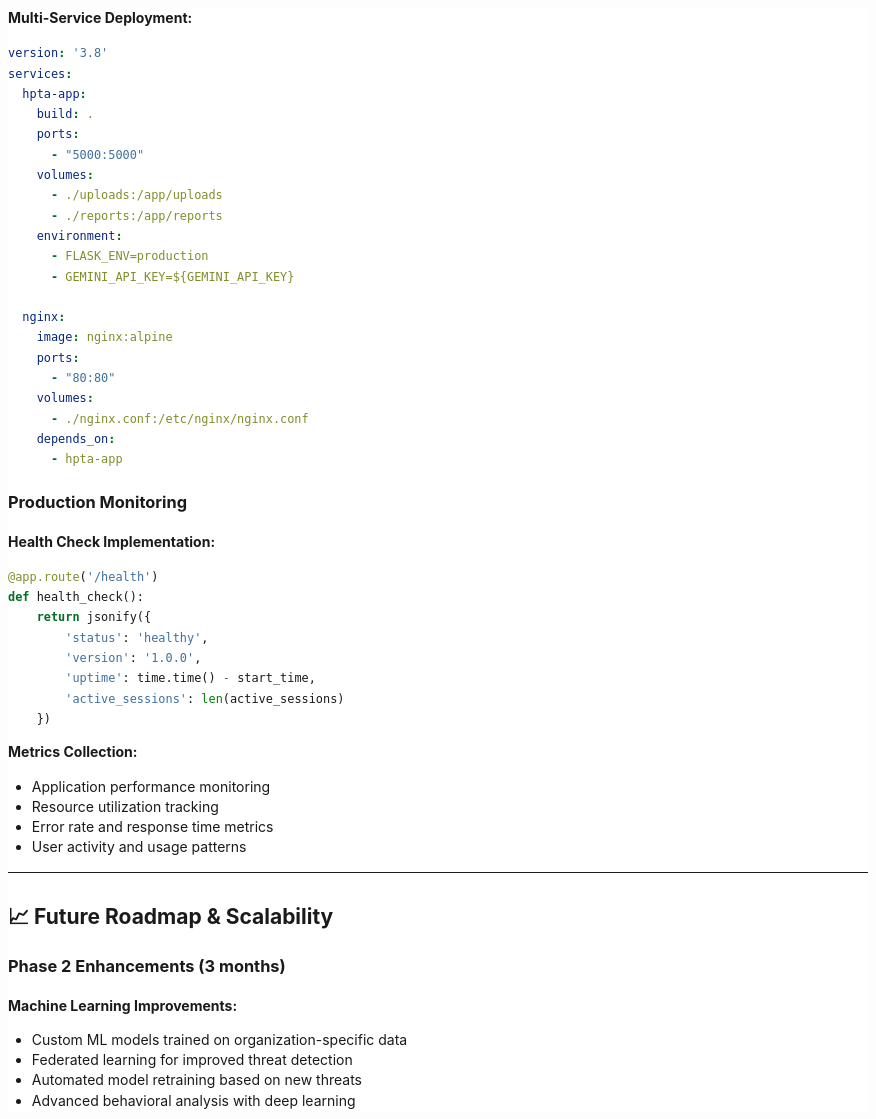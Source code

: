 **Multi-Service Deployment:**
```yaml
version: '3.8'
services:
  hpta-app:
    build: .
    ports:
      - "5000:5000"
    volumes:
      - ./uploads:/app/uploads
      - ./reports:/app/reports
    environment:
      - FLASK_ENV=production
      - GEMINI_API_KEY=${GEMINI_API_KEY}
  
  nginx:
    image: nginx:alpine
    ports:
      - "80:80"
    volumes:
      - ./nginx.conf:/etc/nginx/nginx.conf
    depends_on:
      - hpta-app
```

### **Production Monitoring**

**Health Check Implementation:**
```python
@app.route('/health')
def health_check():
    return jsonify({
        'status': 'healthy',
        'version': '1.0.0',
        'uptime': time.time() - start_time,
        'active_sessions': len(active_sessions)
    })
```

**Metrics Collection:**
- Application performance monitoring
- Resource utilization tracking
- Error rate and response time metrics
- User activity and usage patterns

---

## 📈 **Future Roadmap & Scalability**

### **Phase 2 Enhancements (3 months)**

**Machine Learning Improvements:**
- Custom ML models trained on organization-specific data
- Federated learning for improved threat detection
- Automated model retraining based on new threats
- Advanced behavioral analysis with deep learning
